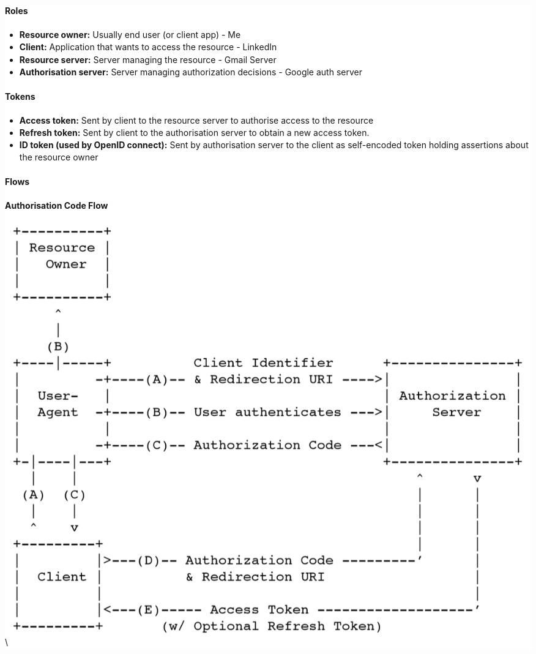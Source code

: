 #### Roles

-   **Resource owner:** Usually end user (or client app) - Me
-   **Client:** Application that wants to access the resource - LinkedIn
-   **Resource server:** Server managing the resource - Gmail Server
-   **Authorisation server:** Server managing authorization decisions - Google auth server

#### Tokens

-   **Access token:** Sent by client to the resource server to authorise access to the resource
-   **Refresh token:** Sent by client to the authorisation server to obtain a new access token.
-   **ID token (used by OpenID connect):** Sent by authorisation server to the client as self-encoded token holding assertions about the resource owner

#### Flows

**Authorisation Code Flow**

![img](./imgs/auth_code.PNG)\ 

